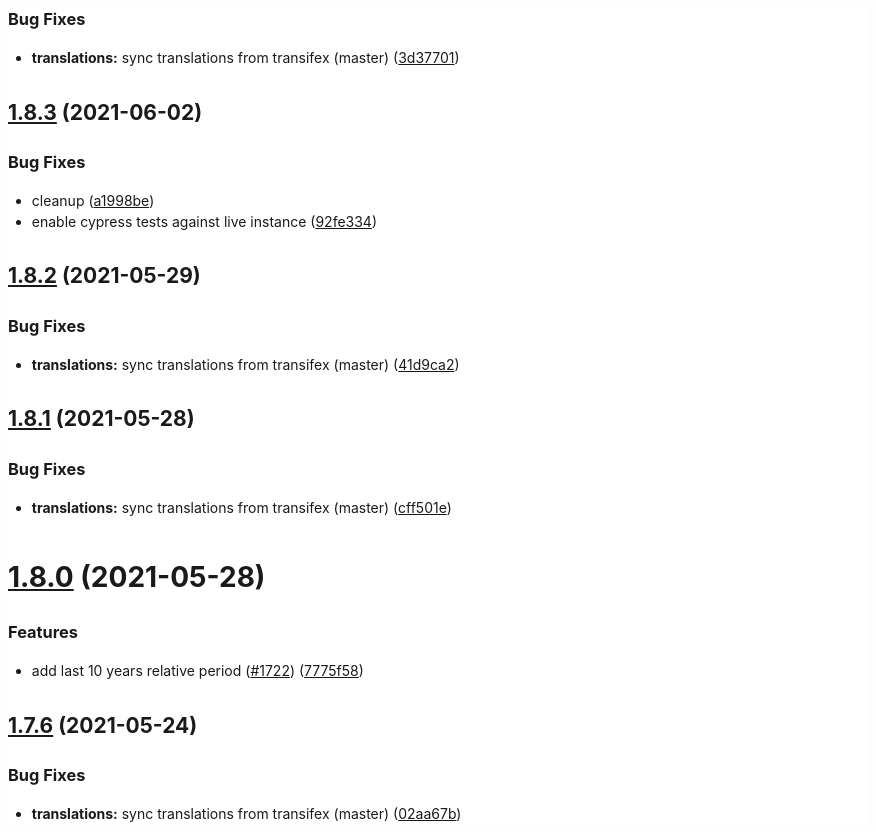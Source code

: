 
### Bug Fixes

* **translations:** sync translations from transifex (master) ([3d37701](https://github.com/dhis2/maps-app/commit/3d377013a84080f6aa03894322196a10d751c3ad))

## [1.8.3](https://github.com/dhis2/maps-app/compare/v1.8.2...v1.8.3) (2021-06-02)


### Bug Fixes

* cleanup ([a1998be](https://github.com/dhis2/maps-app/commit/a1998bea611b8f7f9d6781bf327f66ca09496d0e))
* enable cypress tests against live instance ([92fe334](https://github.com/dhis2/maps-app/commit/92fe334d1d24908cffc560b4c3e56494be5146ce))

## [1.8.2](https://github.com/dhis2/maps-app/compare/v1.8.1...v1.8.2) (2021-05-29)


### Bug Fixes

* **translations:** sync translations from transifex (master) ([41d9ca2](https://github.com/dhis2/maps-app/commit/41d9ca2d53a970d01a09539f212d2b10cba99810))

## [1.8.1](https://github.com/dhis2/maps-app/compare/v1.8.0...v1.8.1) (2021-05-28)


### Bug Fixes

* **translations:** sync translations from transifex (master) ([cff501e](https://github.com/dhis2/maps-app/commit/cff501efd1f545deff7492d41e94d2bc4231fbfc))

# [1.8.0](https://github.com/dhis2/maps-app/compare/v1.7.6...v1.8.0) (2021-05-28)


### Features

* add last 10 years relative period ([#1722](https://github.com/dhis2/maps-app/issues/1722)) ([7775f58](https://github.com/dhis2/maps-app/commit/7775f58e44bf60e055ab426419b33cb54319b6a3))

## [1.7.6](https://github.com/dhis2/maps-app/compare/v1.7.5...v1.7.6) (2021-05-24)


### Bug Fixes

* **translations:** sync translations from transifex (master) ([02aa67b](https://github.com/dhis2/maps-app/commit/02aa67b14c3acdec49acd7f242cbf467d990f375))
